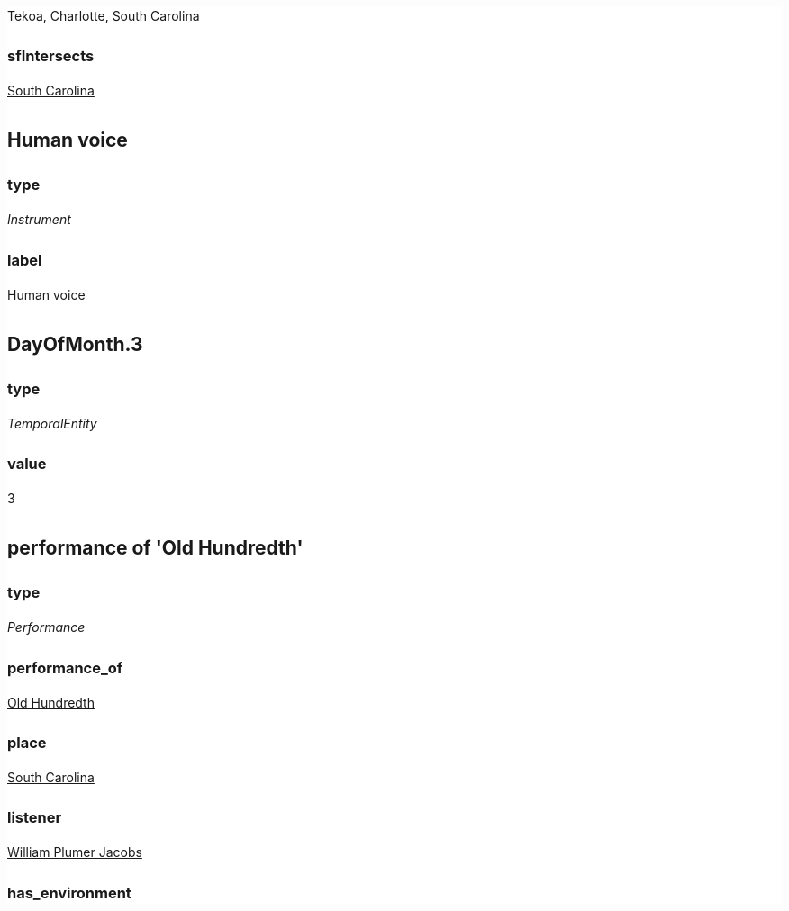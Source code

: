 Tekoa, Charlotte, South Carolina

### sfIntersects


[South Carolina](#South-Carolina)

## Human voice

### type


*Instrument*

### label


Human voice

## DayOfMonth.3

### type


*TemporalEntity*

### value


3

## performance of 'Old Hundredth'

### type


*Performance*

### performance_of


[Old Hundredth](#Old-Hundredth)

### place


[South Carolina](#South-Carolina)

### listener


[William Plumer Jacobs](#William-Plumer-Jacobs)

### has_environment
